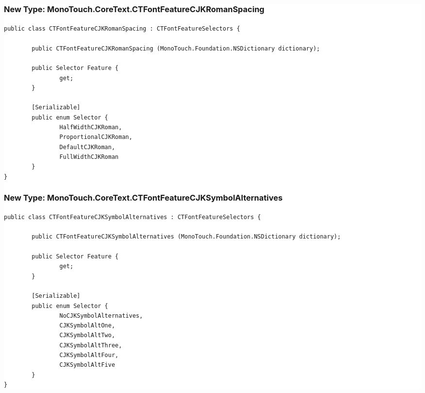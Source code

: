  <a name="New_Type:_MonoTouch.CoreText.CTFontFeatureCJKRomanSpacing" class="injected"></a>


### New Type: MonoTouch.CoreText.CTFontFeatureCJKRomanSpacing

```
public class CTFontFeatureCJKRomanSpacing : CTFontFeatureSelectors {

        public CTFontFeatureCJKRomanSpacing (MonoTouch.Foundation.NSDictionary dictionary);

        public Selector Feature {
                get;
        }

        [Serializable]
        public enum Selector {
                HalfWidthCJKRoman,
                ProportionalCJKRoman,
                DefaultCJKRoman,
                FullWidthCJKRoman
        }
}
```

 <a name="New_Type:_MonoTouch.CoreText.CTFontFeatureCJKSymbolAlternatives" class="injected"></a>


### New Type: MonoTouch.CoreText.CTFontFeatureCJKSymbolAlternatives

```
public class CTFontFeatureCJKSymbolAlternatives : CTFontFeatureSelectors {

        public CTFontFeatureCJKSymbolAlternatives (MonoTouch.Foundation.NSDictionary dictionary);

        public Selector Feature {
                get;
        }

        [Serializable]
        public enum Selector {
                NoCJKSymbolAlternatives,
                CJKSymbolAltOne,
                CJKSymbolAltTwo,
                CJKSymbolAltThree,
                CJKSymbolAltFour,
                CJKSymbolAltFive
        }
}
```

 <a name="New_Type:_MonoTouch.CoreText.CTFontFeatureCJKVerticalRomanPlacement" class="injected"></a>
